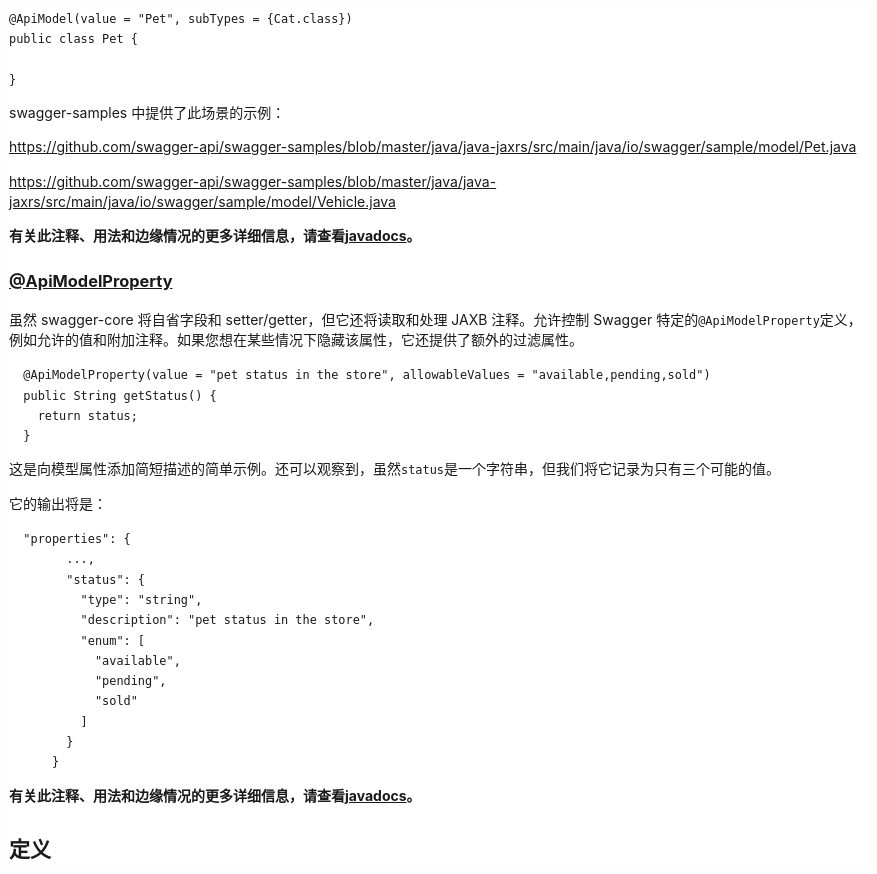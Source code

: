 ```
@ApiModel(value = "Pet", subTypes = {Cat.class})
public class Pet {

}
```

swagger-samples 中提供了此场景的示例：

https://github.com/swagger-api/swagger-samples/blob/master/java/java-jaxrs/src/main/java/io/swagger/sample/model/Pet.java

https://github.com/swagger-api/swagger-samples/blob/master/java/java-jaxrs/src/main/java/io/swagger/sample/model/Vehicle.java

**有关此注释、用法和边缘情况的更多详细信息，请查看[javadocs](http://docs.swagger.io/swagger-core/v1.5.X/apidocs/index.html?io/swagger/annotations/ApiModel.html)。**

### [@ApiModelProperty](http://docs.swagger.io/swagger-core/v1.5.X/apidocs/index.html?io/swagger/annotations/ApiModelProperty.html)

虽然 swagger-core 将自省字段和 setter/getter，但它还将读取和处理 JAXB 注释。允许控制 Swagger 特定的`@ApiModelProperty`定义，例如允许的值和附加注释。如果您想在某些情况下隐藏该属性，它还提供了额外的过滤属性。

```
  @ApiModelProperty(value = "pet status in the store", allowableValues = "available,pending,sold")
  public String getStatus() {
    return status;
  }
```

这是向模型属性添加简短描述的简单示例。还可以观察到，虽然`status`是一个字符串，但我们将它记录为只有三个可能的值。

它的输出将是：

```
  "properties": {
        ...,
        "status": {
          "type": "string",
          "description": "pet status in the store",
          "enum": [
            "available",
            "pending",
            "sold"
          ]
        }
      }
```

**有关此注释、用法和边缘情况的更多详细信息，请查看[javadocs](http://docs.swagger.io/swagger-core/v1.5.X/apidocs/index.html?io/swagger/annotations/ApiModelProperty.html)。**

## 定义
